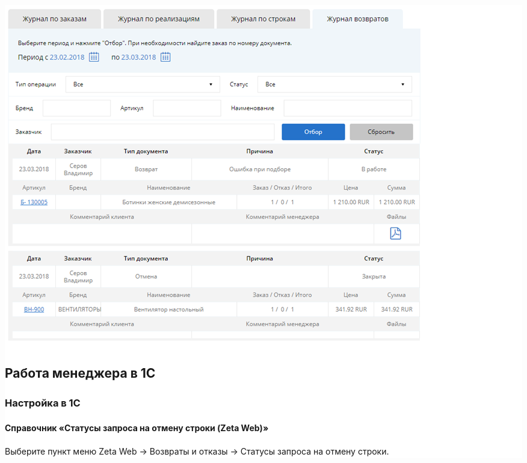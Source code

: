 ![](../.gitbook/assets/image%20%28260%29.png)

## Работа менеджера в 1С

### Настройка в 1С

#### Справочник «Статусы запроса на отмену строки \(Zeta Web\)»

Выберите пункт меню  Zeta Web → Возвраты и отказы → Статусы запроса на отмену строки.
